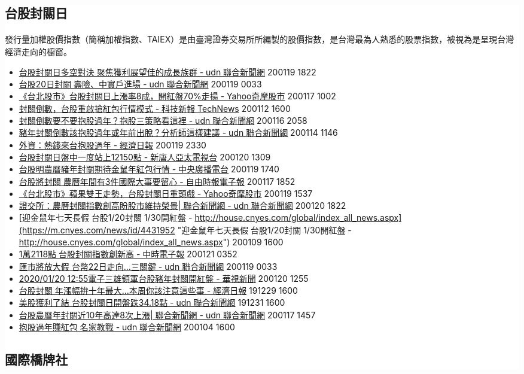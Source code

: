 ## 台股封關日

發行量加權股價指數（簡稱加權指數、TAIEX）是由臺灣證券交易所所編製的股價指數，是台灣最為人熟悉的股票指數，被視為是呈現台灣經濟走向的櫥窗。
- [台股封關日多空對決 聚焦獲利展望佳的成長族群 - udn 聯合新聞網](https://udn.com/news/story/7251/4297077 "台股封關日多空對決 聚焦獲利展望佳的成長族群 - udn 聯合新聞網") 200119 1822
- [台股20日封關 壽險、中實戶進場 - udn 聯合新聞網](https://udn.com/news/story/7251/4296107 "台股20日封關 壽險、中實戶進場 - udn 聯合新聞網") 200119 0033
- [《台北股市》台股封關日上漲率8成，開紅盤70%走揚 - Yahoo奇摩股市](https://tw.stock.yahoo.com/news/%E5%8F%B0%E5%8C%97%E8%82%A1%E5%B8%82-%E5%8F%B0%E8%82%A1%E5%B0%81%E9%97%9C%E6%97%A5%E4%B8%8A%E6%BC%B2%E7%8E%878%E6%88%90-%E9%96%8B%E7%B4%85%E7%9B%A470-%E8%B5%B0%E6%8F%9A-020205947.html "《台北股市》台股封關日上漲率8成，開紅盤70%走揚 - Yahoo奇摩股市") 200117 1002
- [封關倒數，台股重啟搶紅包行情模式 - 科技新報 TechNews](https://finance.technews.tw/2020/01/12/taiwan-stock-exchange-closed-for-2020/ "封關倒數，台股重啟搶紅包行情模式 - 科技新報 TechNews") 200112 1600
- [封關倒數要不要抱股過年？抱股三策略看這裡 - udn 聯合新聞網](https://udn.com/news/story/7251/4292394 "封關倒數要不要抱股過年？抱股三策略看這裡 - udn 聯合新聞網") 200116 2058
- [豬年封關倒數該抱股過年或年前出脫？分析師這樣建議 - udn 聯合新聞網](https://udn.com/news/story/7251/4286567 "豬年封關倒數該抱股過年或年前出脫？分析師這樣建議 - udn 聯合新聞網") 200114 1146
- [外資：熱錢來台抱股過年 - 經濟日報](https://money.udn.com/money/story/5607/4297499 "外資：熱錢來台抱股過年 - 經濟日報") 200119 2330
- [台股封關日盤中一度站上12150點 - 新唐人亞太電視台](http://www.ntdtv.com.tw/b5/20200120/video/262436.html?%E5%8F%B0%E8%82%A1%E5%B0%81%E9%97%9C%E6%97%A5%20%E7%9B%A4%E4%B8%AD%E4%B8%80%E5%BA%A6%E7%AB%99%E4%B8%8A12150%E9%BB%9E "台股封關日盤中一度站上12150點 - 新唐人亞太電視台") 200120 1309
- [台股明農曆豬年封關期待金鼠年紅包行情 - 中央廣播電台](https://www.rti.org.tw/news/view/id/2048672 "台股明農曆豬年封關期待金鼠年紅包行情 - 中央廣播電台") 200119 1740
- [台股將封關 農曆年間有3件國際大事要留心 - 自由時報電子報](https://ec.ltn.com.tw/article/breakingnews/3043724 "台股將封關 農曆年間有3件國際大事要留心 - 自由時報電子報") 200117 1852
- [《台北股市》蘋果雙王走勢，台股封關日重頭戲 - Yahoo奇摩股市](https://tw.stock.yahoo.com/news/%E5%8F%B0%E5%8C%97%E8%82%A1%E5%B8%82-%E8%98%8B%E6%9E%9C%E9%9B%99%E7%8E%8B%E8%B5%B0%E5%8B%A2-%E5%8F%B0%E8%82%A1%E5%B0%81%E9%97%9C%E6%97%A5%E9%87%8D%E9%A0%AD%E6%88%B2-073701854.html "《台北股市》蘋果雙王走勢，台股封關日重頭戲 - Yahoo奇摩股市") 200119 1537
- [證交所：農曆封關指數創高盼股市維持榮景| 聯合新聞網 - udn 聯合新聞網](https://udn.com/news/story/7251/4298935 "證交所：農曆封關指數創高盼股市維持榮景| 聯合新聞網 - udn 聯合新聞網") 200120 1822
- [迎金鼠年七天長假 台股1/20封關 1/30開紅盤 - http://house.cnyes.com/global/index_all_news.aspx](https://m.cnyes.com/news/id/4431952 "迎金鼠年七天長假 台股1/20封關 1/30開紅盤 - http://house.cnyes.com/global/index_all_news.aspx") 200109 1600
- [1萬2118點 台股封關指數創新高 - 中時電子報](https://www.chinatimes.com/newspapers/20200121000554-260110 "1萬2118點 台股封關指數創新高 - 中時電子報") 200121 0352
- [匯市將放大假 台幣22日走向…三關鍵 - udn 聯合新聞網](https://udn.com/news/story/7239/4296109 "匯市將放大假 台幣22日走向…三關鍵 - udn 聯合新聞網") 200119 0033
- [2020/01/20 12:55電子三雄領軍台股豬年封關開紅盤 - 華視新聞](https://news.cts.com.tw/cts/money/202001/202001201988166.html "2020/01/20 12:55電子三雄領軍台股豬年封關開紅盤 - 華視新聞") 200120 1255
- [台股封關 年漲幅拚十年最大...本周你該注意這些事 - 經濟日報](https://money.udn.com/money/story/5607/4255385 "台股封關 年漲幅拚十年最大...本周你該注意這些事 - 經濟日報") 191229 1600
- [美股獲利了結 台股封關日開盤跌34.18點 - udn 聯合新聞網](https://udn.com/news/story/7251/4258951 "美股獲利了結 台股封關日開盤跌34.18點 - udn 聯合新聞網") 191231 1600
- [台股農曆年封關近10年高達8次上漲| 聯合新聞網 - udn 聯合新聞網](https://udn.com/news/story/7251/4293700 "台股農曆年封關近10年高達8次上漲| 聯合新聞網 - udn 聯合新聞網") 200117 1457
- [抱股過年賺紅包 名家教戰 - udn 聯合新聞網](https://udn.com/news/story/7251/4268094 "抱股過年賺紅包 名家教戰 - udn 聯合新聞網") 200104 1600

## 國際橋牌社
